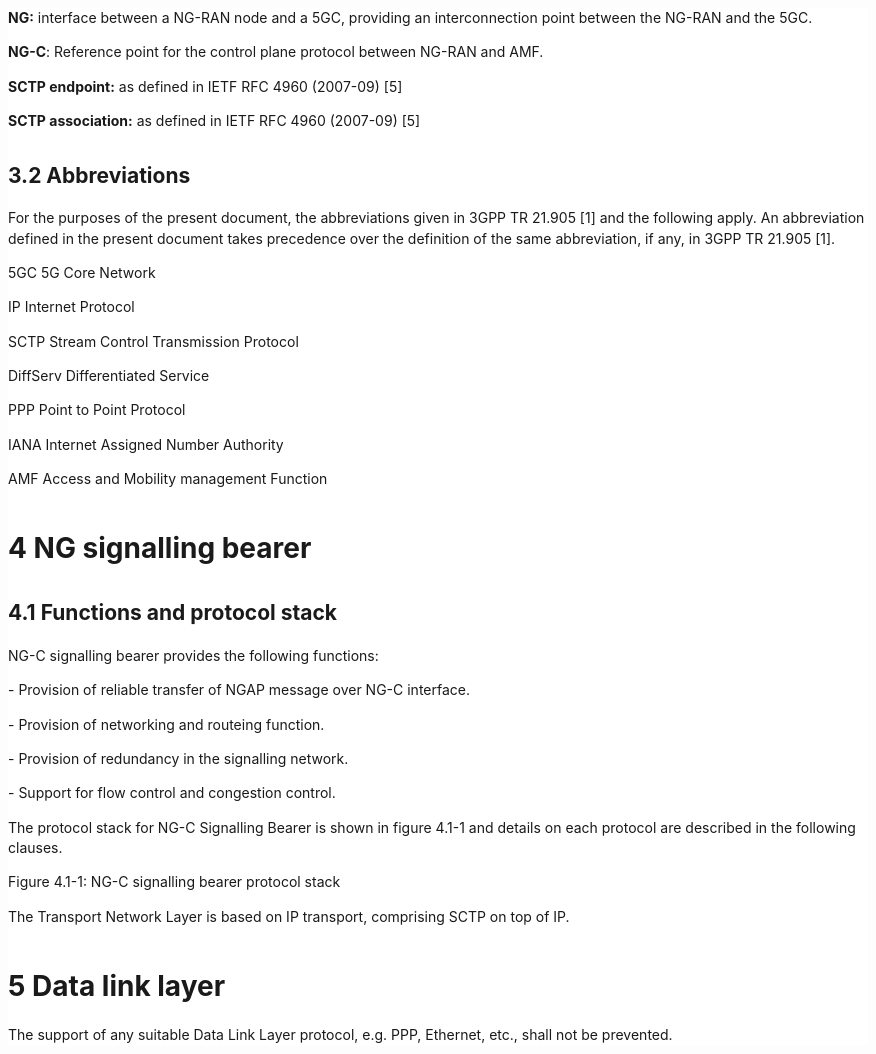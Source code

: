 **NG:** interface between a NG-RAN node and a 5GC, providing an
interconnection point between the NG-RAN and the 5GC.

**NG-C**: Reference point for the control plane protocol between NG-RAN
and AMF.

**SCTP endpoint:** as defined in IETF RFC 4960 (2007-09) \[5\]

**SCTP association:** as defined in IETF RFC 4960 (2007-09) \[5\]

3.2 Abbreviations
-----------------

For the purposes of the present document, the abbreviations given in
3GPP TR 21.905 \[1\] and the following apply. An abbreviation defined in
the present document takes precedence over the definition of the same
abbreviation, if any, in 3GPP TR 21.905 \[1\].

5GC 5G Core Network

IP Internet Protocol

SCTP Stream Control Transmission Protocol

DiffServ Differentiated Service

PPP Point to Point Protocol

IANA Internet Assigned Number Authority

AMF Access and Mobility management Function

4 NG signalling bearer
======================

4.1 Functions and protocol stack
--------------------------------

NG-C signalling bearer provides the following functions:

\- Provision of reliable transfer of NGAP message over NG-C interface.

\- Provision of networking and routeing function.

\- Provision of redundancy in the signalling network.

\- Support for flow control and congestion control.

The protocol stack for NG-C Signalling Bearer is shown in figure 4.1-1
and details on each protocol are described in the following clauses.

Figure 4.1-1: NG-C signalling bearer protocol stack

The Transport Network Layer is based on IP transport, comprising SCTP on
top of IP.

5 Data link layer
=================

The support of any suitable Data Link Layer protocol, e.g. PPP,
Ethernet, etc., shall not be prevented.
